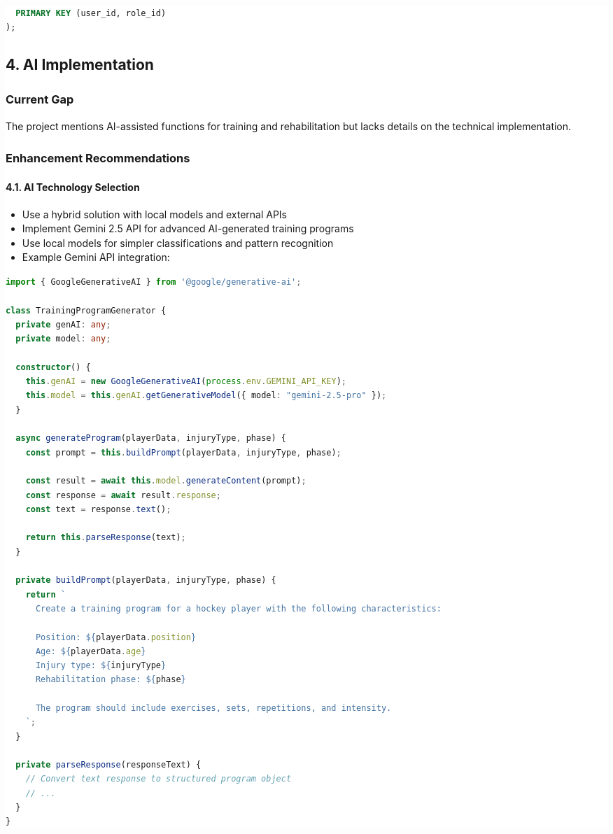 ```sql
  PRIMARY KEY (user_id, role_id)
);
```

## 4. AI Implementation

### Current Gap
The project mentions AI-assisted functions for training and rehabilitation but lacks details on the technical implementation.

### Enhancement Recommendations

#### 4.1. AI Technology Selection
- Use a hybrid solution with local models and external APIs
- Implement Gemini 2.5 API for advanced AI-generated training programs
- Use local models for simpler classifications and pattern recognition
- Example Gemini API integration:

```typescript
import { GoogleGenerativeAI } from '@google/generative-ai';

class TrainingProgramGenerator {
  private genAI: any;
  private model: any;
  
  constructor() {
    this.genAI = new GoogleGenerativeAI(process.env.GEMINI_API_KEY);
    this.model = this.genAI.getGenerativeModel({ model: "gemini-2.5-pro" });
  }
  
  async generateProgram(playerData, injuryType, phase) {
    const prompt = this.buildPrompt(playerData, injuryType, phase);
    
    const result = await this.model.generateContent(prompt);
    const response = await result.response;
    const text = response.text();
    
    return this.parseResponse(text);
  }
  
  private buildPrompt(playerData, injuryType, phase) {
    return `
      Create a training program for a hockey player with the following characteristics:
      
      Position: ${playerData.position}
      Age: ${playerData.age}
      Injury type: ${injuryType}
      Rehabilitation phase: ${phase}
      
      The program should include exercises, sets, repetitions, and intensity.
    `;
  }
  
  private parseResponse(responseText) {
    // Convert text response to structured program object
    // ...
  }
}
```
